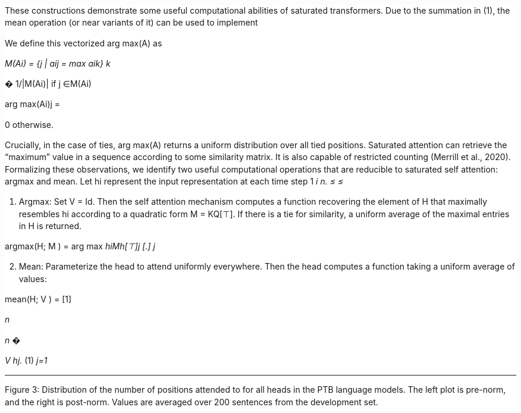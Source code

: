 
These constructions demonstrate some useful computational abilities of saturated transformers. Due
to the summation in (1), the mean operation (or
near variants of it) can be used to implement


We define this vectorized arg max(A) as

_M(Ai) = {j | aij = max_ _aik}_
_k_

�
1/|M(Ai)| if j ∈M(Ai)

arg max(Ai)j =

0 otherwise.

Crucially, in the case of ties, arg max(A) returns
a uniform distribution over all tied positions. Saturated attention can retrieve the “maximum” value
in a sequence according to some similarity matrix.
It is also capable of restricted counting (Merrill
et al., 2020). Formalizing these observations, we
identify two useful computational operations that
are reducible to saturated self attention: argmax
and mean. Let hi represent the input representation
at each time step 1 _i_ _n._
_≤_ _≤_

1. Argmax: Set V = Id. Then the self attention
mechanism computes a function recovering
the element of H that maximally resembles hi
according to a quadratic form M = KQ[⊤]. If
there is a tie for similarity, a uniform average
of the maximal entries in H is returned.


argmax(H; M ) = arg max _hiMh[⊤]j_ _[.]_
_j_

2. Mean: Parameterize the head to attend uniformly everywhere. Then the head computes
a function taking a uniform average of values:


mean(H; V ) = [1]

_n_


_n_
�

_V hj._ (1)
_j=1_


-----

Figure 3: Distribution of the number of positions attended to for all heads in the PTB language models. The left
plot is pre-norm, and the right is post-norm. Values are averaged over 200 sentences from the development set.
